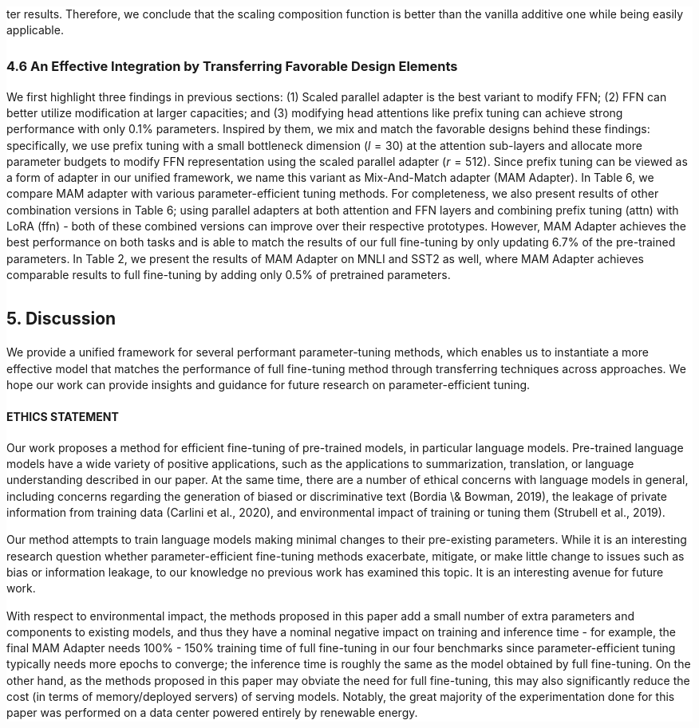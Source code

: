 ter results. Therefore, we conclude that the scaling composition function is better than the vanilla additive one while being easily applicable.

### 4.6 An Effective Integration by Transferring Favorable Design Elements

We first highlight three findings in previous sections: (1) Scaled parallel adapter is the best variant to modify FFN; (2) FFN can better utilize modification at larger capacities; and (3) modifying head attentions like prefix tuning can achieve strong performance with only $0.1 \%$ parameters. Inspired by them, we mix and match the favorable designs behind these findings: specifically, we use prefix tuning with a small bottleneck dimension $(l=30)$ at the attention sub-layers and allocate more parameter budgets to modify FFN representation using the scaled parallel adapter $(r=512)$. Since prefix tuning can be viewed as a form of adapter in our unified framework, we name this variant as Mix-And-Match adapter (MAM Adapter). In Table 6, we compare MAM adapter with various parameter-efficient tuning methods. For completeness, we also present results of other combination versions in Table 6; using parallel adapters at both attention and FFN layers and combining prefix tuning (attn) with LoRA (ffn) - both of these combined versions can improve over their respective prototypes. However, MAM Adapter achieves the best performance on both tasks and is able to match the results of our full fine-tuning by only updating $6.7 \%$ of the pre-trained parameters. In Table 2, we present the results of MAM Adapter on MNLI and SST2 as well, where MAM Adapter achieves comparable results to full fine-tuning by adding only $0.5 \%$ of pretrained parameters.

## 5. Discussion

We provide a unified framework for several performant parameter-tuning methods, which enables us to instantiate a more effective model that matches the performance of full fine-tuning method through transferring techniques across approaches. We hope our work can provide insights and guidance for future research on parameter-efficient tuning.

#### ETHICS STATEMENT

Our work proposes a method for efficient fine-tuning of pre-trained models, in particular language models. Pre-trained language models have a wide variety of positive applications, such as the applications to summarization, translation, or language understanding described in our paper. At the same time, there are a number of ethical concerns with language models in general, including concerns regarding the generation of biased or discriminative text (Bordia \\& Bowman, 2019), the leakage of private information from training data (Carlini et al., 2020), and environmental impact of training or tuning them (Strubell et al., 2019).

Our method attempts to train language models making minimal changes to their pre-existing parameters. While it is an interesting research question whether parameter-efficient fine-tuning methods exacerbate, mitigate, or make little change to issues such as bias or information leakage, to our knowledge no previous work has examined this topic. It is an interesting avenue for future work.

With respect to environmental impact, the methods proposed in this paper add a small number of extra parameters and components to existing models, and thus they have a nominal negative impact on training and inference time - for example, the final MAM Adapter needs $100 \%$ - $150 \%$ training time of full fine-tuning in our four benchmarks since parameter-efficient tuning typically needs more epochs to converge; the inference time is roughly the same as the model obtained by full fine-tuning. On the other hand, as the methods proposed in this paper may obviate the need for full fine-tuning, this may also significantly reduce the cost (in terms of memory/deployed servers) of serving models. Notably, the great majority of the experimentation done for this paper was performed on a data center powered entirely by renewable energy.
